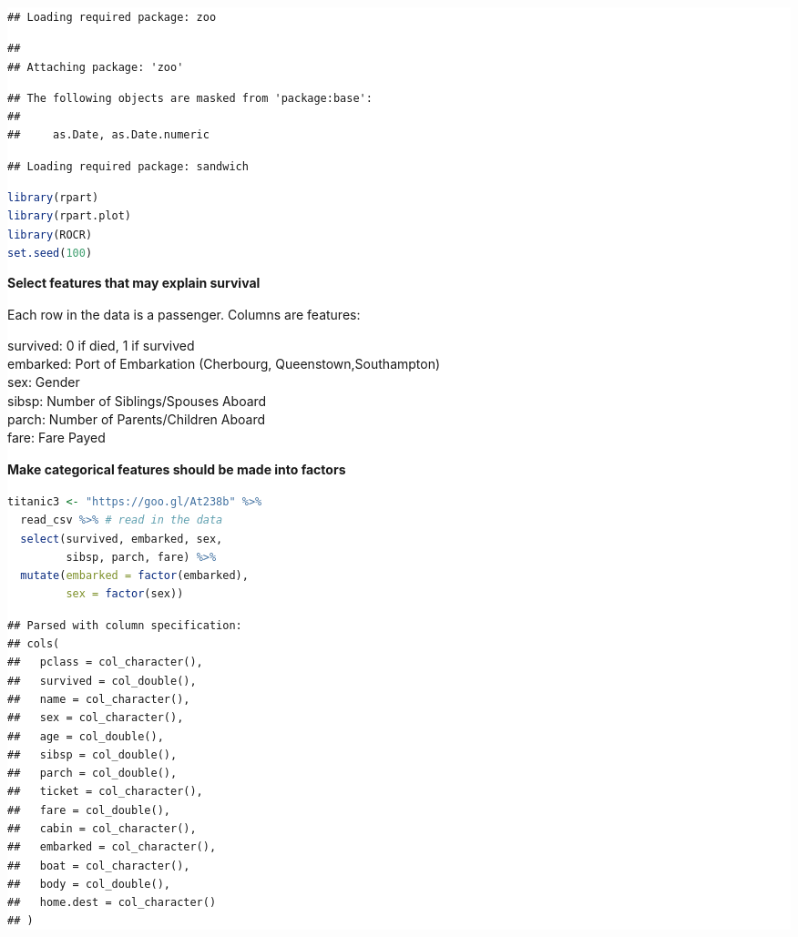 ```
## Loading required package: zoo
```

```
## 
## Attaching package: 'zoo'
```

```
## The following objects are masked from 'package:base':
## 
##     as.Date, as.Date.numeric
```

```
## Loading required package: sandwich
```

```r
library(rpart)
library(rpart.plot)
library(ROCR)
set.seed(100)
```

**Select features that may explain survival**

Each row in the data is a passenger. Columns are features:

survived: 0 if died, 1 if survived\
embarked: Port of Embarkation (Cherbourg, Queenstown,Southampton)\
sex: Gender\
sibsp: Number of Siblings/Spouses Aboard\
parch: Number of Parents/Children Aboard\
fare: Fare Payed

**Make categorical features should be made into factors**


```r
titanic3 <- "https://goo.gl/At238b" %>%
  read_csv %>% # read in the data
  select(survived, embarked, sex, 
         sibsp, parch, fare) %>%
  mutate(embarked = factor(embarked),
         sex = factor(sex))
```

```
## Parsed with column specification:
## cols(
##   pclass = col_character(),
##   survived = col_double(),
##   name = col_character(),
##   sex = col_character(),
##   age = col_double(),
##   sibsp = col_double(),
##   parch = col_double(),
##   ticket = col_character(),
##   fare = col_double(),
##   cabin = col_character(),
##   embarked = col_character(),
##   boat = col_character(),
##   body = col_double(),
##   home.dest = col_character()
## )
```
